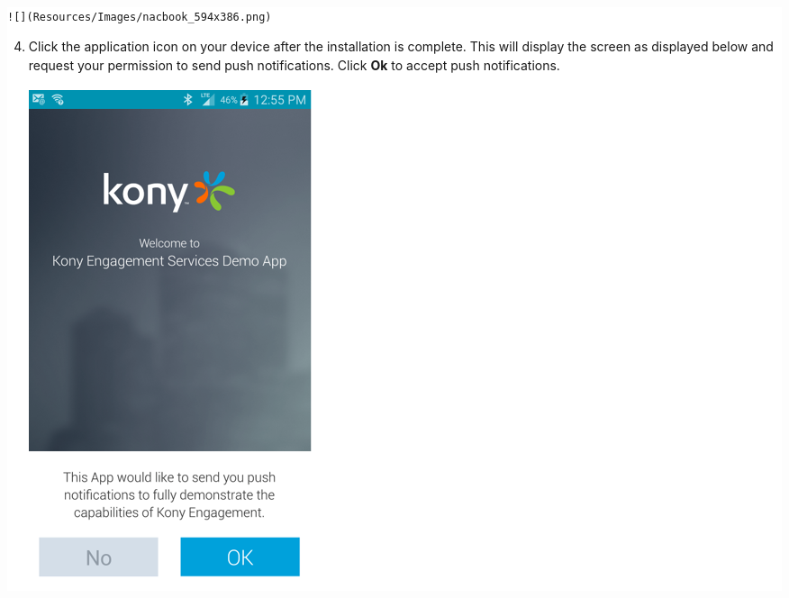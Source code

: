     ![](Resources/Images/nacbook_594x386.png)
    
4.  Click the application icon on your device after the installation is complete. This will display the screen as displayed below and request your permission to send push notifications. Click **Ok** to accept push notifications.
    
    ![](Resources/Images/app1.png)
    